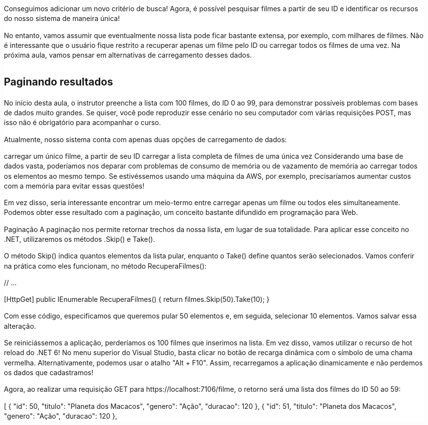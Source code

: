 Conseguimos adicionar um novo critério de busca! Agora, é possível pesquisar filmes a partir de seu ID e identificar os recursos do nosso sistema de maneira única!

No entanto, vamos assumir que eventualmente nossa lista pode ficar bastante extensa, por exemplo, com milhares de filmes. Não é interessante que o usuário fique restrito a recuperar apenas um filme pelo ID ou carregar todos os filmes de uma vez. Na próxima aula, vamos pensar em alternativas de carregamento desses dados.

## Paginando resultados

No início desta aula, o instrutor preenche a lista com 100 filmes, do ID 0 ao 99, para demonstrar possíveis problemas com bases de dados muito grandes. Se quiser, você pode reproduzir esse cenário no seu computador com várias requisições POST, mas isso não é obrigatório para acompanhar o curso.

Atualmente, nosso sistema conta com apenas duas opções de carregamento de dados:

carregar um único filme, a partir de seu ID
carregar a lista completa de filmes de uma única vez
Considerando uma base de dados vasta, poderíamos nos deparar com problemas de consumo de memória ou de vazamento de memória ao carregar todos os elementos ao mesmo tempo. Se estivéssemos usando uma máquina da AWS, por exemplo, precisaríamos aumentar custos com a memória para evitar essas questões!

Em vez disso, seria interessante encontrar um meio-termo entre carregar apenas um filme ou todos eles simultaneamente. Podemos obter esse resultado com a paginação, um conceito bastante difundido em programação para Web.

Paginação
A paginação nos permite retornar trechos da nossa lista, em lugar de sua totalidade. Para aplicar esse conceito no .NET, utilizaremos os métodos .Skip() e Take().

O método Skip() indica quantos elementos da lista pular, enquanto o Take() define quantos serão selecionados. Vamos conferir na prática como eles funcionam, no método RecuperaFilmes():

// ...

[HttpGet]
public IEnumerable<Filme> RecuperaFilmes()
{
return filmes.Skip(50).Take(10);
}

Com esse código, especificamos que queremos pular 50 elementos e, em seguida, selecionar 10 elementos. Vamos salvar essa alteração.

Se reiniciássemos a aplicação, perderíamos os 100 filmes que inserimos na lista. Em vez disso, vamos utilizar o recurso de hot reload do .NET 6! No menu superior do Visual Studio, basta clicar no botão de recarga dinâmica com o símbolo de uma chama vermelha. Alternativamente, podemos usar o atalho "Alt + F10". Assim, recarregamos a aplicação dinamicamente e não perdemos os dados que cadastramos!

Agora, ao realizar uma requisição GET para https://localhost:7106/filme, o retorno será uma lista dos filmes do ID 50 ao 59:

[
{
"id": 50,
"titulo": "Planeta dos Macacos",
"genero": "Ação",
"duracao": 120
},
{
"id": 51,
"titulo": "Planeta dos Macacos",
"genero": "Ação",
"duracao": 120
},
